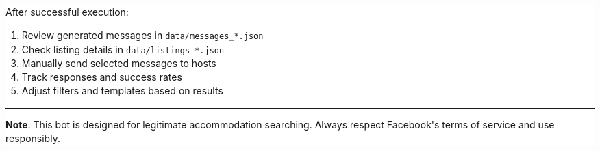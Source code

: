 After successful execution:
1. Review generated messages in `data/messages_*.json`
2. Check listing details in `data/listings_*.json`
3. Manually send selected messages to hosts
4. Track responses and success rates
5. Adjust filters and templates based on results

---

**Note**: This bot is designed for legitimate accommodation searching. Always respect Facebook's terms of service and use responsibly.
